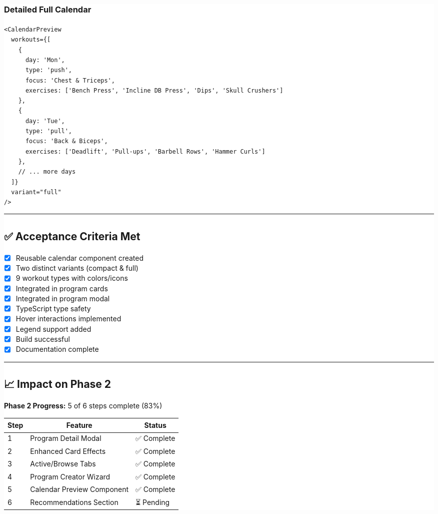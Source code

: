 ### Detailed Full Calendar
```tsx
<CalendarPreview
  workouts={[
    { 
      day: 'Mon', 
      type: 'push',
      focus: 'Chest & Triceps',
      exercises: ['Bench Press', 'Incline DB Press', 'Dips', 'Skull Crushers']
    },
    { 
      day: 'Tue', 
      type: 'pull',
      focus: 'Back & Biceps',
      exercises: ['Deadlift', 'Pull-ups', 'Barbell Rows', 'Hammer Curls']
    },
    // ... more days
  ]}
  variant="full"
/>
```

---

## ✅ Acceptance Criteria Met

- [x] Reusable calendar component created
- [x] Two distinct variants (compact & full)
- [x] 9 workout types with colors/icons
- [x] Integrated in program cards
- [x] Integrated in program modal
- [x] TypeScript type safety
- [x] Hover interactions implemented
- [x] Legend support added
- [x] Build successful
- [x] Documentation complete

---

## 📈 Impact on Phase 2

**Phase 2 Progress:** 5 of 6 steps complete (83%)

| Step | Feature | Status |
|------|---------|--------|
| 1 | Program Detail Modal | ✅ Complete |
| 2 | Enhanced Card Effects | ✅ Complete |
| 3 | Active/Browse Tabs | ✅ Complete |
| 4 | Program Creator Wizard | ✅ Complete |
| 5 | Calendar Preview Component | ✅ Complete |
| 6 | Recommendations Section | ⏳ Pending |
